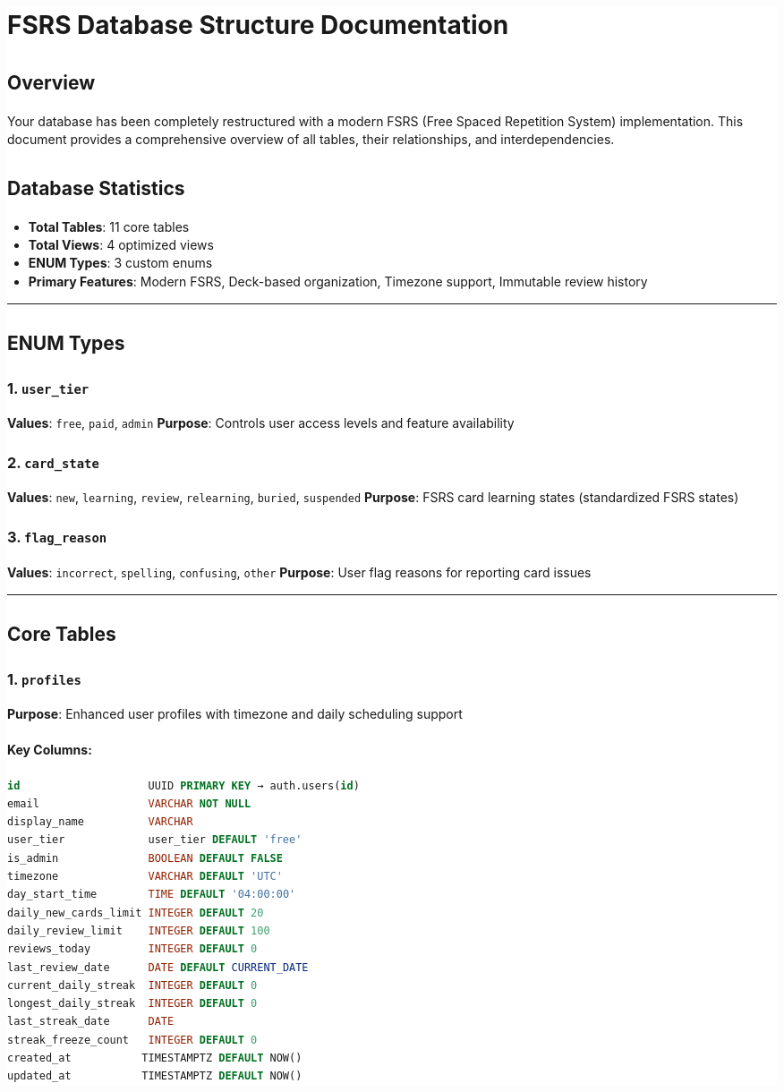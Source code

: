 # FSRS Database Structure Documentation

## Overview

Your database has been completely restructured with a modern FSRS (Free Spaced Repetition System) implementation. This document provides a comprehensive overview of all tables, their relationships, and interdependencies.

## Database Statistics

- **Total Tables**: 11 core tables
- **Total Views**: 4 optimized views 
- **ENUM Types**: 3 custom enums
- **Primary Features**: Modern FSRS, Deck-based organization, Timezone support, Immutable review history

---

## ENUM Types

### 1. `user_tier`
**Values**: `free`, `paid`, `admin`
**Purpose**: Controls user access levels and feature availability

### 2. `card_state` 
**Values**: `new`, `learning`, `review`, `relearning`, `buried`, `suspended`
**Purpose**: FSRS card learning states (standardized FSRS states)

### 3. `flag_reason`
**Values**: `incorrect`, `spelling`, `confusing`, `other`
**Purpose**: User flag reasons for reporting card issues

---

## Core Tables

### 1. `profiles` 
**Purpose**: Enhanced user profiles with timezone and daily scheduling support

#### Key Columns:
```sql
id                    UUID PRIMARY KEY → auth.users(id)
email                 VARCHAR NOT NULL
display_name          VARCHAR
user_tier             user_tier DEFAULT 'free'
is_admin              BOOLEAN DEFAULT FALSE
timezone              VARCHAR DEFAULT 'UTC'
day_start_time        TIME DEFAULT '04:00:00'
daily_new_cards_limit INTEGER DEFAULT 20
daily_review_limit    INTEGER DEFAULT 100
reviews_today         INTEGER DEFAULT 0
last_review_date      DATE DEFAULT CURRENT_DATE
current_daily_streak  INTEGER DEFAULT 0
longest_daily_streak  INTEGER DEFAULT 0
last_streak_date      DATE
streak_freeze_count   INTEGER DEFAULT 0
created_at           TIMESTAMPTZ DEFAULT NOW()
updated_at           TIMESTAMPTZ DEFAULT NOW()
```
